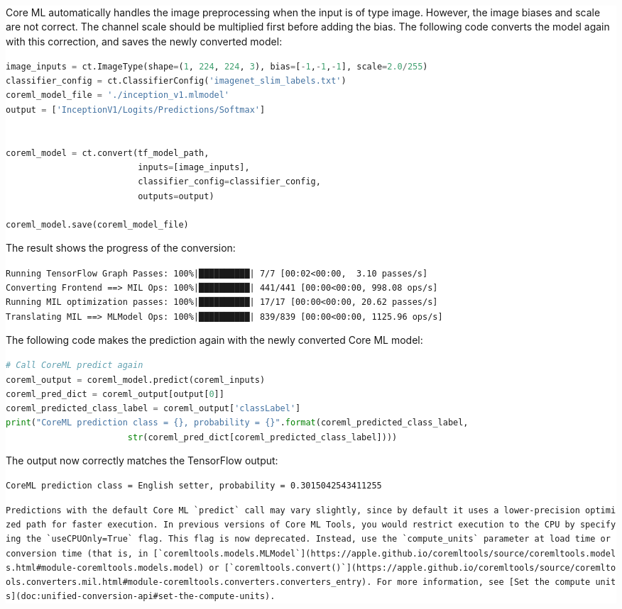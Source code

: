 Core ML automatically handles the image preprocessing when the input is of type image. However, the image biases and scale are not correct. The channel scale should be multiplied first before adding the bias. The following code converts the model again with this correction, and saves the newly converted model:

```python
image_inputs = ct.ImageType(shape=(1, 224, 224, 3), bias=[-1,-1,-1], scale=2.0/255)
classifier_config = ct.ClassifierConfig('imagenet_slim_labels.txt')
coreml_model_file = './inception_v1.mlmodel'
output = ['InceptionV1/Logits/Predictions/Softmax']


coreml_model = ct.convert(tf_model_path, 
                          inputs=[image_inputs], 
                          classifier_config=classifier_config,
                          outputs=output)

coreml_model.save(coreml_model_file)
```

The result shows the progress of the conversion:

```text
Running TensorFlow Graph Passes: 100%|██████████| 7/7 [00:02<00:00,  3.10 passes/s]
Converting Frontend ==> MIL Ops: 100%|██████████| 441/441 [00:00<00:00, 998.08 ops/s] 
Running MIL optimization passes: 100%|██████████| 17/17 [00:00<00:00, 20.62 passes/s]
Translating MIL ==> MLModel Ops: 100%|██████████| 839/839 [00:00<00:00, 1125.96 ops/s]
```

The following code makes the prediction again with the newly converted Core ML model:

```python
# Call CoreML predict again
coreml_output = coreml_model.predict(coreml_inputs)
coreml_pred_dict = coreml_output[output[0]]
coreml_predicted_class_label = coreml_output['classLabel']
print("CoreML prediction class = {}, probability = {}".format(coreml_predicted_class_label,
                        str(coreml_pred_dict[coreml_predicted_class_label])))

```
The output now correctly matches the TensorFlow output:

```text Result
CoreML prediction class = English setter, probability = 0.3015042543411255
```

```{admonition} Predictions Can Vary Slightly
Predictions with the default Core ML `predict` call may vary slightly, since by default it uses a lower-precision optimized path for faster execution. In previous versions of Core ML Tools, you would restrict execution to the CPU by specifying the `useCPUOnly=True` flag. This flag is now deprecated. Instead, use the `compute_units` parameter at load time or conversion time (that is, in [`coremltools.models.MLModel`](https://apple.github.io/coremltools/source/coremltools.models.html#module-coremltools.models.model) or [`coremltools.convert()`](https://apple.github.io/coremltools/source/coremltools.converters.mil.html#module-coremltools.converters.converters_entry). For more information, see [Set the compute units](doc:unified-conversion-api#set-the-compute-units).
```
